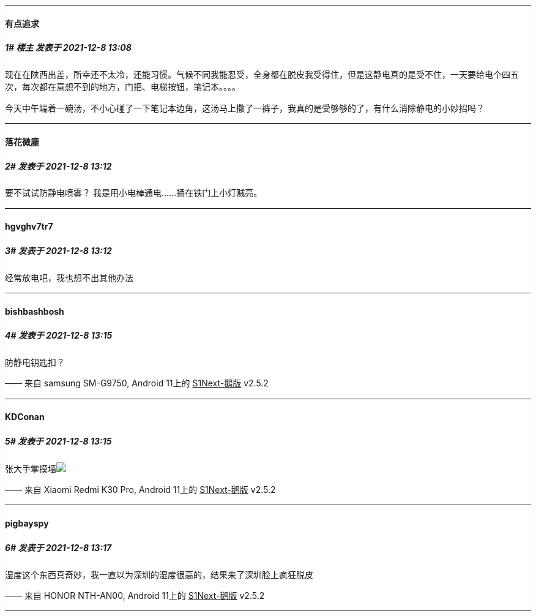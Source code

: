 

*****

####  有点追求  
##### 1#       楼主       发表于 2021-12-8 13:08

现在在陕西出差，所幸还不太冷，还能习惯。气候不同我能忍受，全身都在脱皮我受得住，但是这静电真的是受不住，一天要给电个四五次，每次都在意想不到的地方，门把、电梯按钮，笔记本。。。。

今天中午端着一碗汤，不小心碰了一下笔记本边角，这汤马上撒了一裤子，我真的是受够够的了，有什么消除静电的小妙招吗？

*****

####  落花微塵  
##### 2#       发表于 2021-12-8 13:12

要不试试防静电喷雾？
我是用小电棒通电……捅在铁门上小灯贼亮。

*****

####  hgvghv7tr7  
##### 3#       发表于 2021-12-8 13:12

经常放电吧，我也想不出其他办法

*****

####  bishbashbosh  
##### 4#       发表于 2021-12-8 13:15

防静电钥匙扣？

—— 来自 samsung SM-G9750, Android 11上的 [S1Next-鹅版](https://github.com/ykrank/S1-Next/releases) v2.5.2

*****

####  KDConan  
##### 5#       发表于 2021-12-8 13:15

张大手掌摸墙<img src="https://static.saraba1st.com/image/smiley/face2017/031.png" referrerpolicy="no-referrer">

—— 来自 Xiaomi Redmi K30 Pro, Android 11上的 [S1Next-鹅版](https://github.com/ykrank/S1-Next/releases) v2.5.2

*****

####  pigbayspy  
##### 6#       发表于 2021-12-8 13:17

湿度这个东西真奇妙，我一直以为深圳的湿度很高的，结果来了深圳脸上疯狂脱皮

—— 来自 HONOR NTH-AN00, Android 11上的 [S1Next-鹅版](https://github.com/ykrank/S1-Next/releases) v2.5.2

*****
